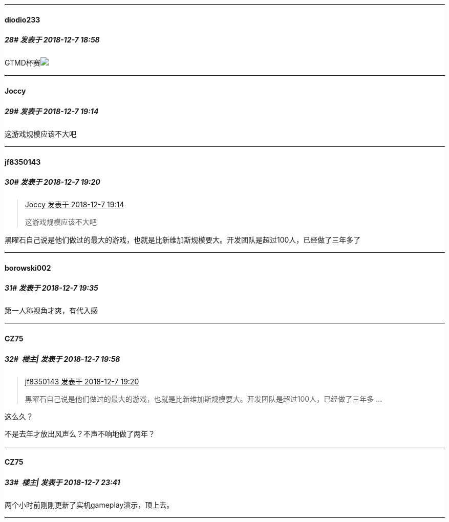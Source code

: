 *****

####  diodio233  
##### 28#       发表于 2018-12-7 18:58

GTMD杯赛<img src="https://static.saraba1st.com/image/smiley/face2017/067.png" referrerpolicy="no-referrer">

*****

####  Joccy  
##### 29#       发表于 2018-12-7 19:14

这游戏规模应该不大吧

*****

####  jf8350143  
##### 30#       发表于 2018-12-7 19:20

<blockquote><a href="httphttps://bbs.saraba1st.com/2b/forum.php?mod=redirect&amp;goto=findpost&amp;pid=41866881&amp;ptid=1795939" target="_blank">Joccy 发表于 2018-12-7 19:14</a>

这游戏规模应该不大吧</blockquote>
黑曜石自己说是他们做过的最大的游戏，也就是比新维加斯规模要大。开发团队是超过100人，已经做了三年多了


*****

####  borowski002  
##### 31#       发表于 2018-12-7 19:35

第一人称视角才爽，有代入感

*****

####  CZ75  
##### 32#         楼主| 发表于 2018-12-7 19:58

<blockquote><a href="httphttps://bbs.saraba1st.com/2b/forum.php?mod=redirect&amp;goto=findpost&amp;pid=41866936&amp;ptid=1795939" target="_blank">jf8350143 发表于 2018-12-7 19:20</a>

黑曜石自己说是他们做过的最大的游戏，也就是比新维加斯规模要大。开发团队是超过100人，已经做了三年多 ...</blockquote>
这么久？

不是去年才放出风声么？不声不响地做了两年？

*****

####  CZ75  
##### 33#         楼主| 发表于 2018-12-7 23:41

两个小时前刚刚更新了实机gameplay演示，顶上去。

*****
